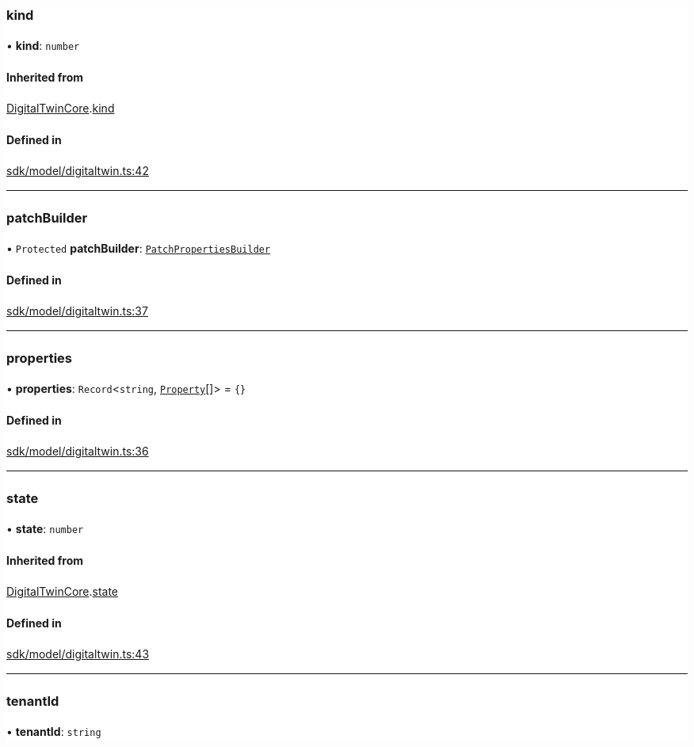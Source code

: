 ### kind

• **kind**: `number`

#### Inherited from

[DigitalTwinCore](DigitalTwinCore.md).[kind](DigitalTwinCore.md#kind)

#### Defined in

[sdk/model/digitaltwin.ts:42](https://github.com/indykite/jarvis-sdk-node/blob/438b790/jarvis_sdk_node/src/sdk/model/digitaltwin.ts#L42)

___

### patchBuilder

• `Protected` **patchBuilder**: [`PatchPropertiesBuilder`](PatchPropertiesBuilder.md)

#### Defined in

[sdk/model/digitaltwin.ts:37](https://github.com/indykite/jarvis-sdk-node/blob/438b790/jarvis_sdk_node/src/sdk/model/digitaltwin.ts#L37)

___

### properties

• **properties**: `Record`<`string`, [`Property`](Property.md)[]\> = `{}`

#### Defined in

[sdk/model/digitaltwin.ts:36](https://github.com/indykite/jarvis-sdk-node/blob/438b790/jarvis_sdk_node/src/sdk/model/digitaltwin.ts#L36)

___

### state

• **state**: `number`

#### Inherited from

[DigitalTwinCore](DigitalTwinCore.md).[state](DigitalTwinCore.md#state)

#### Defined in

[sdk/model/digitaltwin.ts:43](https://github.com/indykite/jarvis-sdk-node/blob/438b790/jarvis_sdk_node/src/sdk/model/digitaltwin.ts#L43)

___

### tenantId

• **tenantId**: `string`
